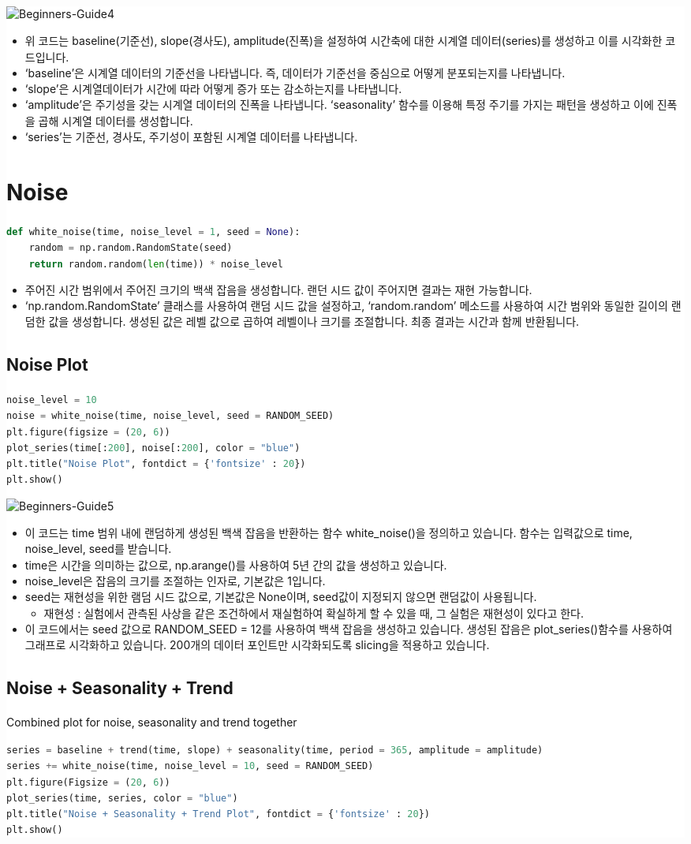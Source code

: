 ![Beginners-Guide4](https://user-images.githubusercontent.com/130429032/235585124-65221bf0-e2ba-49d2-9ee1-e9eeffed8b2c.png)

- 위 코드는 baseline(기준선), slope(경사도), amplitude(진폭)을 설정하여 시간축에 대한 시계열 데이터(series)를 생성하고 이를 시각화한 코드입니다.
- ‘baseline’은 시계열 데이터의 기준선을 나타냅니다. 즉, 데이터가 기준선을 중심으로 어떻게 분포되는지를 나타냅니다.
- ‘slope’은 시계열데이터가 시간에 따라 어떻게 증가 또는 감소하는지를 나타냅니다.
- ‘amplitude’은 주기성을 갖는 시계열 데이터의 진폭을 나타냅니다. ‘seasonality’ 함수를 이용해 특정 주기를 가지는 패턴을 생성하고 이에 진폭을 곱해 시계열 데이터를 생성합니다.
- ‘series’는 기준선, 경사도, 주기성이 포함된 시계열 데이터를 나타냅니다.

# Noise

```python
def white_noise(time, noise_level = 1, seed = None):
	random = np.random.RandomState(seed)
	return random.random(len(time)) * noise_level
```

- 주어진 시간 범위에서 주어진 크기의 백색 잡음을 생성합니다. 랜던 시드 값이 주어지면 결과는 재현 가능합니다.
- ‘np.random.RandomState’ 클래스를 사용하여 랜덤 시드 값을 설정하고, ‘random.random’ 메소드를 사용하여 시간 범위와 동일한 길이의 랜덤한 값을 생성합니다. 생성된 값은 레벨 값으로 곱하여 레벨이나 크기를 조절합니다. 최종 결과는 시간과 함께 반환됩니다.

## Noise Plot

```python
noise_level = 10
noise = white_noise(time, noise_level, seed = RANDOM_SEED)
plt.figure(figsize = (20, 6))
plot_series(time[:200], noise[:200], color = "blue")
plt.title("Noise Plot", fontdict = {'fontsize' : 20})
plt.show()
```

![Beginners-Guide5](https://user-images.githubusercontent.com/130429032/235585126-79b148ca-4021-41e2-8f0a-1f3e7cedc5b4.png)

- 이 코드는 time 범위 내에 랜덤하게 생성된 백색 잡음을 반환하는 함수 white_noise()을 정의하고 있습니다. 함수는 입력값으로 time, noise_level, seed를 받습니다.
- time은 시간을 의미하는 값으로, np.arange()를 사용하여 5년 간의 값을 생성하고 있습니다.
- noise_level은 잡음의 크기를 조절하는 인자로, 기본값은 1입니다.
- seed는 재현성을 위한 램덤 시드 값으로, 기본값은 None이며, seed값이 지정되지 않으면 랜덤값이 사용됩니다.
    - 재현성 : 실험에서 관측된 사상을 같은 조건하에서 재실험하여 확실하게 할 수 있을 때, 그 실험은 재현성이 있다고 한다.
- 이 코드에서는 seed 값으로 RANDOM_SEED = 12를 사용하여 백색 잡음을 생성하고 있습니다. 생성된 잡음은 plot_series()함수를 사용하여 그래프로 시각화하고 있습니다. 200개의 데이터 포인트만 시각화되도록 slicing을 적용하고 있습니다.

## Noise + Seasonality + Trend

Combined plot for noise, seasonality and trend together

```python
series = baseline + trend(time, slope) + seasonality(time, period = 365, amplitude = amplitude)
series += white_noise(time, noise_level = 10, seed = RANDOM_SEED)
plt.figure(Figsize = (20, 6))
plot_series(time, series, color = "blue")
plt.title("Noise + Seasonality + Trend Plot", fontdict = {'fontsize' : 20})
plt.show()
```
